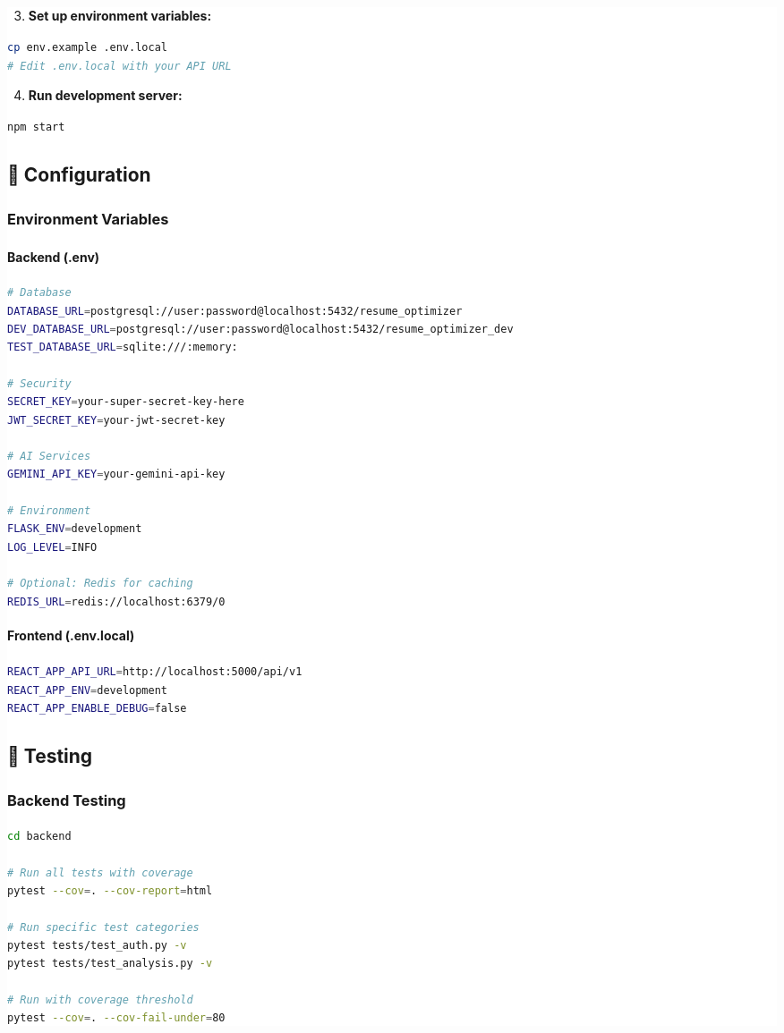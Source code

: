 3. **Set up environment variables:**
```bash
cp env.example .env.local
# Edit .env.local with your API URL
```

4. **Run development server:**
```bash
npm start
```

## 🔧 Configuration

### Environment Variables

#### Backend (.env)
```bash
# Database
DATABASE_URL=postgresql://user:password@localhost:5432/resume_optimizer
DEV_DATABASE_URL=postgresql://user:password@localhost:5432/resume_optimizer_dev
TEST_DATABASE_URL=sqlite:///:memory:

# Security
SECRET_KEY=your-super-secret-key-here
JWT_SECRET_KEY=your-jwt-secret-key

# AI Services
GEMINI_API_KEY=your-gemini-api-key

# Environment
FLASK_ENV=development
LOG_LEVEL=INFO

# Optional: Redis for caching
REDIS_URL=redis://localhost:6379/0
```

#### Frontend (.env.local)
```bash
REACT_APP_API_URL=http://localhost:5000/api/v1
REACT_APP_ENV=development
REACT_APP_ENABLE_DEBUG=false
```

## 🧪 Testing

### Backend Testing
```bash
cd backend

# Run all tests with coverage
pytest --cov=. --cov-report=html

# Run specific test categories
pytest tests/test_auth.py -v
pytest tests/test_analysis.py -v

# Run with coverage threshold
pytest --cov=. --cov-fail-under=80
```
